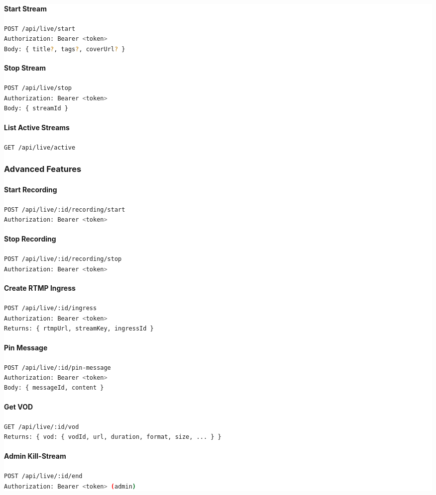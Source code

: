#### Start Stream
```bash
POST /api/live/start
Authorization: Bearer <token>
Body: { title?, tags?, coverUrl? }
```

#### Stop Stream
```bash
POST /api/live/stop
Authorization: Bearer <token>
Body: { streamId }
```

#### List Active Streams
```bash
GET /api/live/active
```

### Advanced Features

#### Start Recording
```bash
POST /api/live/:id/recording/start
Authorization: Bearer <token>
```

#### Stop Recording
```bash
POST /api/live/:id/recording/stop
Authorization: Bearer <token>
```

#### Create RTMP Ingress
```bash
POST /api/live/:id/ingress
Authorization: Bearer <token>
Returns: { rtmpUrl, streamKey, ingressId }
```

#### Pin Message
```bash
POST /api/live/:id/pin-message
Authorization: Bearer <token>
Body: { messageId, content }
```

#### Get VOD
```bash
GET /api/live/:id/vod
Returns: { vod: { vodId, url, duration, format, size, ... } }
```

#### Admin Kill-Stream
```bash
POST /api/live/:id/end
Authorization: Bearer <token> (admin)
```
